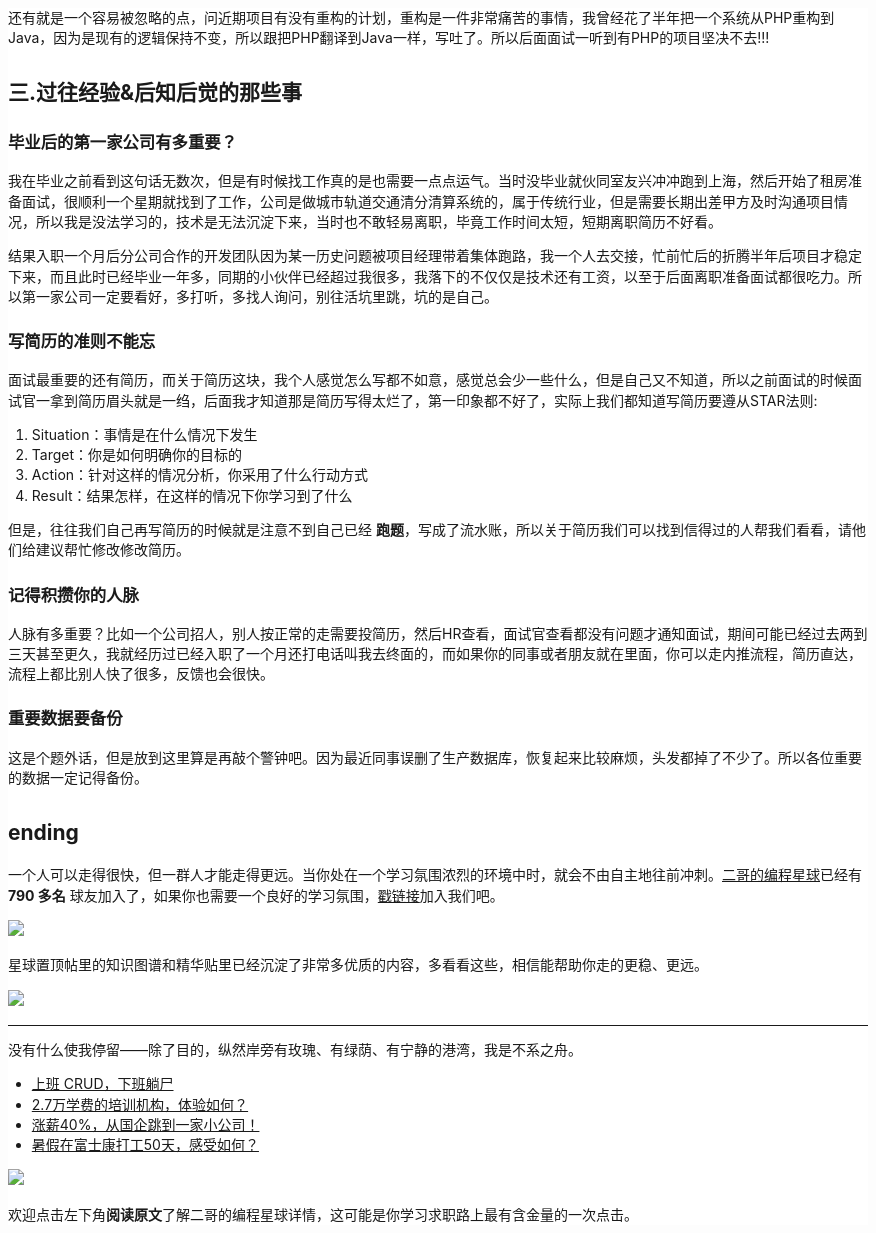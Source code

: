 还有就是一个容易被忽略的点，问近期项目有没有重构的计划，重构是一件非常痛苦的事情，我曾经花了半年把一个系统从PHP重构到Java，因为是现有的逻辑保持不变，所以跟把PHP翻译到Java一样，写吐了。所以后面面试一听到有PHP的项目坚决不去!!!

## 三.过往经验&后知后觉的那些事

### 毕业后的第一家公司有多重要？
 
我在毕业之前看到这句话无数次，但是有时候找工作真的是也需要一点点运气。当时没毕业就伙同室友兴冲冲跑到上海，然后开始了租房准备面试，很顺利一个星期就找到了工作，公司是做城市轨道交通清分清算系统的，属于传统行业，但是需要长期出差甲方及时沟通项目情况，所以我是没法学习的，技术是无法沉淀下来，当时也不敢轻易离职，毕竟工作时间太短，短期离职简历不好看。

结果入职一个月后分公司合作的开发团队因为某一历史问题被项目经理带着集体跑路，我一个人去交接，忙前忙后的折腾半年后项目才稳定下来，而且此时已经毕业一年多，同期的小伙伴已经超过我很多，我落下的不仅仅是技术还有工资，以至于后面离职准备面试都很吃力。所以第一家公司一定要看好，多打听，多找人询问，别往活坑里跳，坑的是自己。

### 写简历的准则不能忘

面试最重要的还有简历，而关于简历这块，我个人感觉怎么写都不如意，感觉总会少一些什么，但是自己又不知道，所以之前面试的时候面试官一拿到简历眉头就是一绉，后面我才知道那是简历写得太烂了，第一印象都不好了，实际上我们都知道写简历要遵从STAR法则:

1. Situation：事情是在什么情况下发生
2. Target：你是如何明确你的目标的
3. Action：针对这样的情况分析，你采用了什么行动方式
4. Result：结果怎样，在这样的情况下你学习到了什么

但是，往往我们自己再写简历的时候就是注意不到自己已经 **跑题**，写成了流水账，所以关于简历我们可以找到信得过的人帮我们看看，请他们给建议帮忙修改修改简历。

### 记得积攒你的人脉

人脉有多重要？比如一个公司招人，别人按正常的走需要投简历，然后HR查看，面试官查看都没有问题才通知面试，期间可能已经过去两到三天甚至更久，我就经历过已经入职了一个月还打电话叫我去终面的，而如果你的同事或者朋友就在里面，你可以走内推流程，简历直达，流程上都比别人快了很多，反馈也会很快。

### 重要数据要备份

这是个题外话，但是放到这里算是再敲个警钟吧。因为最近同事误删了生产数据库，恢复起来比较麻烦，头发都掉了不少了。所以各位重要的数据一定记得备份。

## ending

一个人可以走得很快，但一群人才能走得更远。当你处在一个学习氛围浓烈的环境中时，就会不由自主地往前冲刺。[二哥的编程星球](https://mp.weixin.qq.com/s/e5Q4aJCX9xccTzBBGepx4g)已经有 **790 多名** 球友加入了，如果你也需要一个良好的学习氛围，[戳链接](https://mp.weixin.qq.com/s/e5Q4aJCX9xccTzBBGepx4g)加入我们吧。


![](http://cdn.tobebetterjavaer.com/tobebetterjavaer/images/nice-article/juejin-congyxhdsxdqzlbsgbxsyl-3f136fc7-09cd-40cb-b298-adbd87c08abe.png)

星球置顶帖里的知识图谱和精华贴里已经沉淀了非常多优质的内容，多看看这些，相信能帮助你走的更稳、更远。


![](http://cdn.tobebetterjavaer.com/tobebetterjavaer/images/nice-article/juejin-congyxhdsxdqzlbsgbxsyl-0838e55b-2f7a-4f0e-bdcc-8430bd9e5656.png)



* * *


没有什么使我停留——除了目的，纵然岸旁有玫瑰、有绿荫、有宁静的港湾，我是不系之舟。

- [上班 CRUD，下班躺尸](https://mp.weixin.qq.com/s/8R6XCrFOg-RiDCKWUYRMMQ)
- [2.7万学费的培训机构，体验如何？](https://mp.weixin.qq.com/s/DI3XLQ2VOLK-FZBK792ZYQ)
- [涨薪40%，从国企跳到一家小公司！](https://mp.weixin.qq.com/s/NT4fVbI8hDdN7MQkG2RNdQ)
- [暑假在富士康打工50天，感受如何？](https://mp.weixin.qq.com/s/luKyE0O1eGBhUyBuoAONqA)




![](http://cdn.tobebetterjavaer.com/tobebetterjavaer/images/nice-article/weixin-rumrabbitmqzypjdg-53717e59-63c9-44bd-99d3-dd2c26fe68bb.png)

欢迎点击左下角**阅读原文**了解二哥的编程星球详情，这可能是你学习求职路上最有含金量的一次点击。


